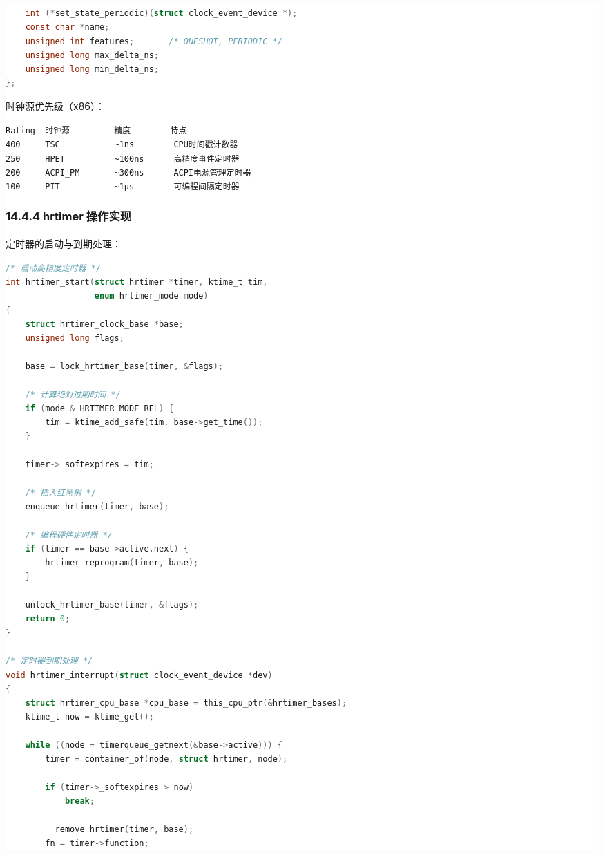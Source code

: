 ```c
    int (*set_state_periodic)(struct clock_event_device *);
    const char *name;
    unsigned int features;       /* ONESHOT, PERIODIC */
    unsigned long max_delta_ns;
    unsigned long min_delta_ns;
};
```

时钟源优先级（x86）：

```
Rating  时钟源         精度        特点
400     TSC           ~1ns        CPU时间戳计数器
250     HPET          ~100ns      高精度事件定时器  
200     ACPI_PM       ~300ns      ACPI电源管理定时器
100     PIT           ~1μs        可编程间隔定时器
```

### 14.4.4 hrtimer 操作实现

定时器的启动与到期处理：

```c
/* 启动高精度定时器 */
int hrtimer_start(struct hrtimer *timer, ktime_t tim,
                  enum hrtimer_mode mode)
{
    struct hrtimer_clock_base *base;
    unsigned long flags;
    
    base = lock_hrtimer_base(timer, &flags);
    
    /* 计算绝对过期时间 */
    if (mode & HRTIMER_MODE_REL) {
        tim = ktime_add_safe(tim, base->get_time());
    }
    
    timer->_softexpires = tim;
    
    /* 插入红黑树 */
    enqueue_hrtimer(timer, base);
    
    /* 编程硬件定时器 */
    if (timer == base->active.next) {
        hrtimer_reprogram(timer, base);
    }
    
    unlock_hrtimer_base(timer, &flags);
    return 0;
}

/* 定时器到期处理 */
void hrtimer_interrupt(struct clock_event_device *dev)
{
    struct hrtimer_cpu_base *cpu_base = this_cpu_ptr(&hrtimer_bases);
    ktime_t now = ktime_get();
    
    while ((node = timerqueue_getnext(&base->active))) {
        timer = container_of(node, struct hrtimer, node);
        
        if (timer->_softexpires > now)
            break;
            
        __remove_hrtimer(timer, base);
        fn = timer->function;
```